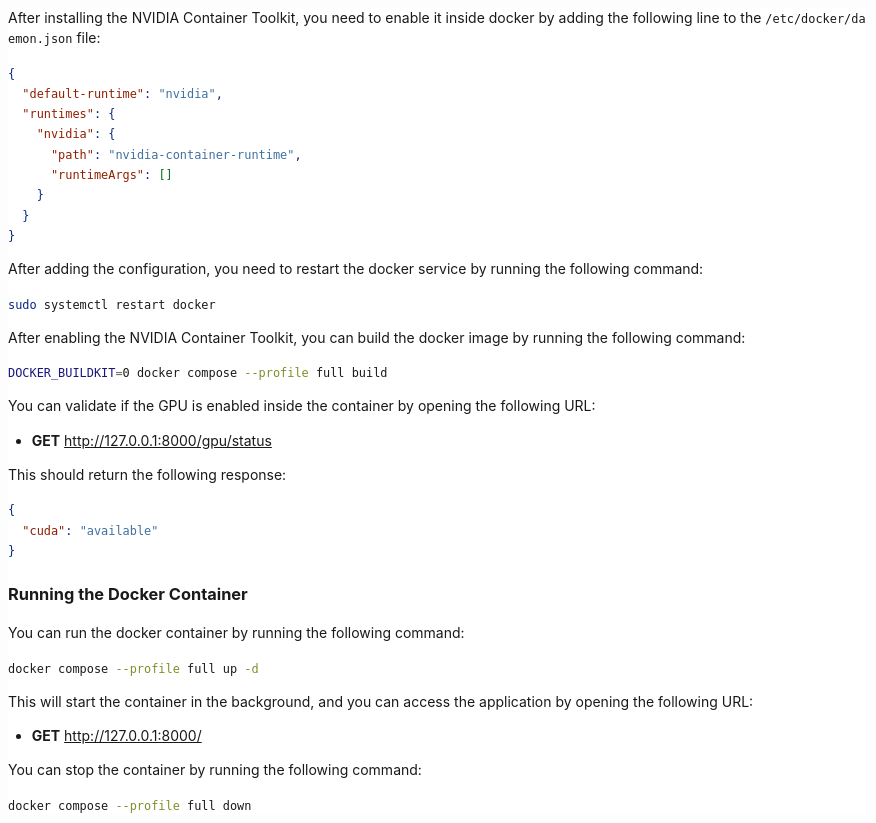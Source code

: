After installing the NVIDIA Container Toolkit, you need to enable it inside docker by adding the following line to the `/etc/docker/daemon.json` file:

```json
{
  "default-runtime": "nvidia",
  "runtimes": {
	"nvidia": {
	  "path": "nvidia-container-runtime",
	  "runtimeArgs": []
	}
  }
}
```

After adding the configuration, you need to restart the docker service by running the following command:

```bash
sudo systemctl restart docker
```

After enabling the NVIDIA Container Toolkit, you can build the docker image by running the following command:

```bash
DOCKER_BUILDKIT=0 docker compose --profile full build
```

You can validate if the GPU is enabled inside the container by opening the following URL:

- __GET__ <http://127.0.0.1:8000/gpu/status>

This should return the following response:

```json
{
  "cuda": "available"
}
```

### Running the Docker Container

You can run the docker container by running the following command:

```bash
docker compose --profile full up -d
```

This will start the container in the background, and you can access the application by opening the following URL:

- __GET__ <http://127.0.0.1:8000/>

You can stop the container by running the following command:

```bash
docker compose --profile full down
```
